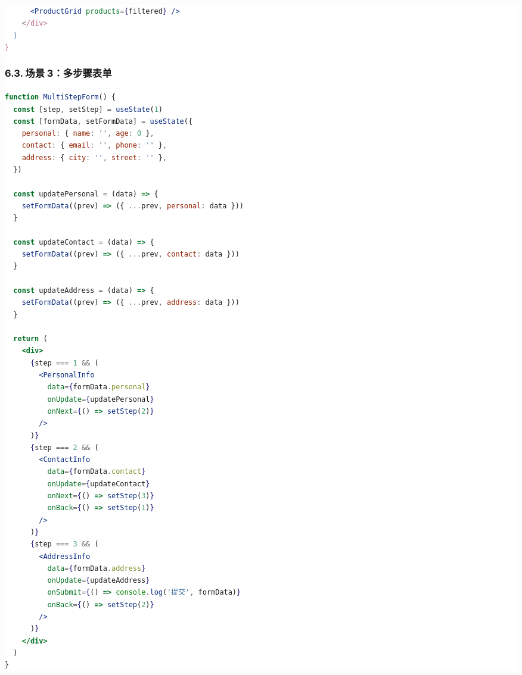 ```jsx
      <ProductGrid products={filtered} />
    </div>
  )
}
```

### 6.3. 场景 3：多步骤表单

```jsx
function MultiStepForm() {
  const [step, setStep] = useState(1)
  const [formData, setFormData] = useState({
    personal: { name: '', age: 0 },
    contact: { email: '', phone: '' },
    address: { city: '', street: '' },
  })

  const updatePersonal = (data) => {
    setFormData((prev) => ({ ...prev, personal: data }))
  }

  const updateContact = (data) => {
    setFormData((prev) => ({ ...prev, contact: data }))
  }

  const updateAddress = (data) => {
    setFormData((prev) => ({ ...prev, address: data }))
  }

  return (
    <div>
      {step === 1 && (
        <PersonalInfo
          data={formData.personal}
          onUpdate={updatePersonal}
          onNext={() => setStep(2)}
        />
      )}
      {step === 2 && (
        <ContactInfo
          data={formData.contact}
          onUpdate={updateContact}
          onNext={() => setStep(3)}
          onBack={() => setStep(1)}
        />
      )}
      {step === 3 && (
        <AddressInfo
          data={formData.address}
          onUpdate={updateAddress}
          onSubmit={() => console.log('提交', formData)}
          onBack={() => setStep(2)}
        />
      )}
    </div>
  )
}
```


[1]: https://react.dev/learn/sharing-state-between-components
[2]: https://react.dev/learn/managing-state
[3]: https://react.dev/learn/thinking-in-react